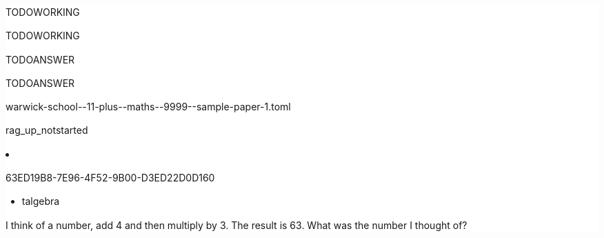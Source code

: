 </div>
<div class='workings'>
<div class='working'>

TODOWORKING

</div>
<div class='working'>

TODOWORKING

</div>
</div>
<div class='answers'>
<div class='answer'>

TODOANSWER

</div>
<div class='answer'>

TODOANSWER

</div>
</div>

</div>
</li>
</ul>
<div class='papername'>
<p>warwick-school--11-plus--maths--9999--sample-paper-1.toml</p>
</div>
<div class='rag'>
<p>rag_up_notstarted</p>
</div>
</div>
</li>
<li>
<div class='question_envelope rag_ac_pr question'>
<div class='uuid'>
<p>63ED19B8-7E96-4F52-9B00-D3ED22D0D160</p>
</div>
<div class='topics'>
<ul>
<li>
talgebra
</li>
</ul>
</div>
<div class='question question'>

I think of a number, add $4$ and then multiply by $3$. The result is $63$. What was the number I thought of?

</div>
<div class='workings'>
<div class='working'>
